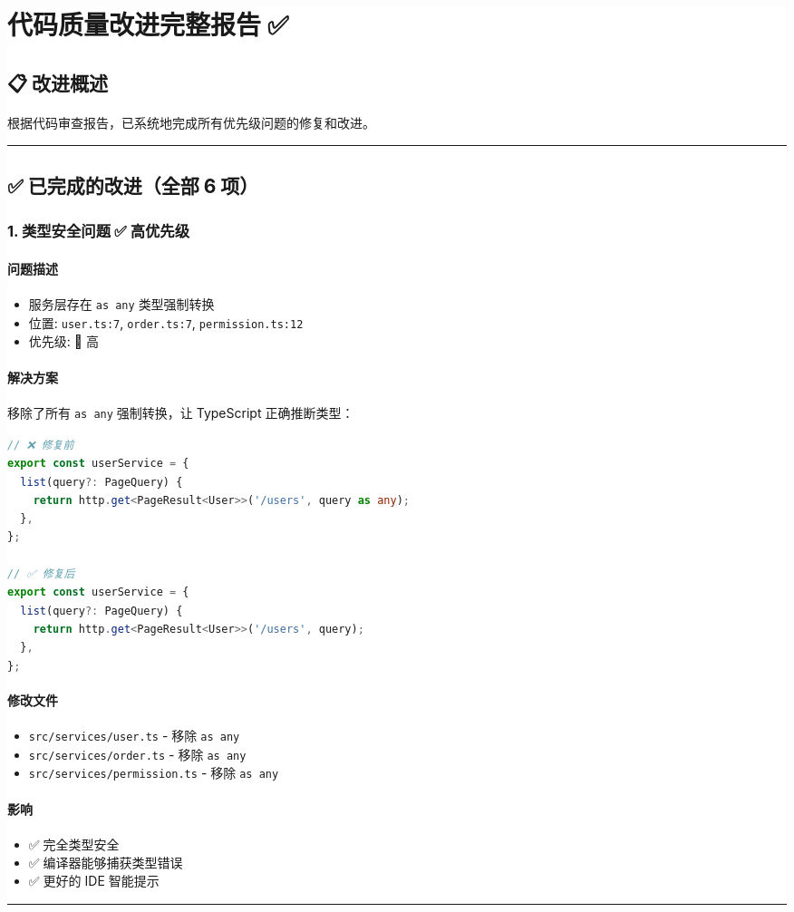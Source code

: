 # 代码质量改进完整报告 ✅

## 📋 改进概述

根据代码审查报告，已系统地完成所有优先级问题的修复和改进。

---

## ✅ 已完成的改进（全部 6 项）

### 1. **类型安全问题** ✅ 高优先级

#### 问题描述

- 服务层存在 `as any` 类型强制转换
- 位置: `user.ts:7`, `order.ts:7`, `permission.ts:12`
- 优先级: 🔴 高

#### 解决方案

移除了所有 `as any` 强制转换，让 TypeScript 正确推断类型：

```typescript
// ❌ 修复前
export const userService = {
  list(query?: PageQuery) {
    return http.get<PageResult<User>>('/users', query as any);
  },
};

// ✅ 修复后
export const userService = {
  list(query?: PageQuery) {
    return http.get<PageResult<User>>('/users', query);
  },
};
```

#### 修改文件

- `src/services/user.ts` - 移除 `as any`
- `src/services/order.ts` - 移除 `as any`
- `src/services/permission.ts` - 移除 `as any`

#### 影响

- ✅ 完全类型安全
- ✅ 编译器能够捕获类型错误
- ✅ 更好的 IDE 智能提示

---

